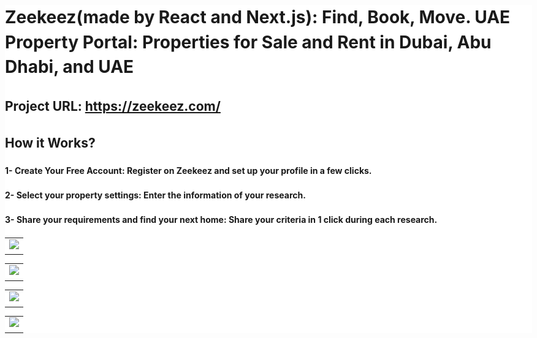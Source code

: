 # Zeekeez(made by React and Next.js): Find, Book, Move. UAE Property Portal: Properties for Sale and Rent in Dubai, Abu Dhabi, and UAE
## Project URL: https://zeekeez.com/

## How it Works? 

#### 1- Create Your Free Account: Register on Zeekeez and set up your profile in a few clicks.
#### 2- Select your property settings: Enter the information of your research.
#### 3- Share your requirements and find your next home: Share your criteria in 1 click during each research.



<table align="center">
  <tr>
    <td align="center">
      <img src="https://github.com/samin-taheri/Zeekeez_Public_Portal_CRM/assets/58706708/164a1a9c-a018-4bfd-ad92-f18b35051bc9.png" width="800" />
    </td>
  </tr>
</table>


<table align="center">
  <tr>
    <td align="center">
      <img src="https://github.com/samin-taheri/Zeekeez_Public_Portal_CRM/assets/58706708/74e0c4c1-cc4f-40b8-884b-1387a445c13e.png" width="800" />
    </td>
  </tr>
</table>


<table align="center">
  <tr>
    <td align="center">
      <img src="https://github.com/samin-taheri/Zeekeez_Public_Portal_CRM/assets/58706708/a6cf58c0-37c8-4bb8-803c-4c72fe0302f0.png" width="800" />
    </td>
  </tr>
</table>


<table align="center">
  <tr>
    <td align="center">
      <img src="https://github.com/samin-taheri/Zeekeez_Public_Portal_CRM/assets/58706708/343ceb15-67b2-4cd2-a344-7104392c70b7.png" width="500" />
    </td>
  </tr>
</table>
